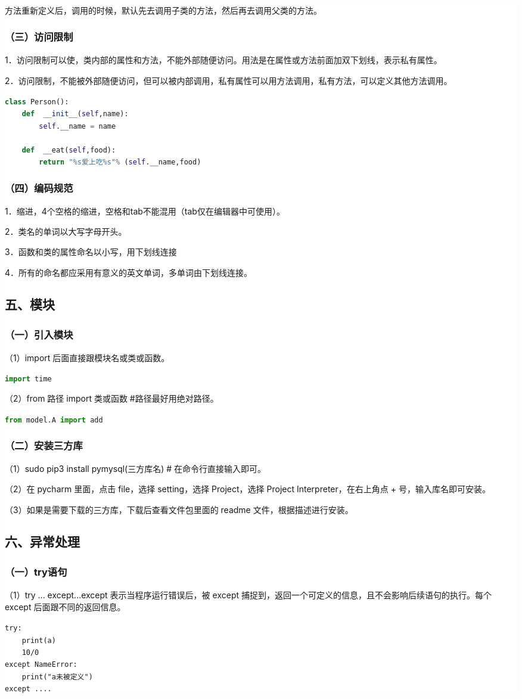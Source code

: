 方法重新定义后，调用的时候，默认先去调用子类的方法，然后再去调用父类的方法。

### （三）访问限制

1．访问限制可以使，类内部的属性和方法，不能外部随便访问。用法是在属性或方法前面加双下划线，表示私有属性。

2．访问限制，不能被外部随便访问，但可以被内部调用，私有属性可以用方法调用，私有方法，可以定义其他方法调用。

```python
class Person():
    def  __init__(self,name):
        self.__name = name
        
    def  __eat(self,food):
        return "%s爱上吃%s"% (self.__name,food)
```

### （四）编码规范

1．缩进，4个空格的缩进，空格和tab不能混用（tab仅在编辑器中可使用）。

2．类名的单词以大写字母开头。

3．函数和类的属性命名以小写，用下划线连接

4．所有的命名都应采用有意义的英文单词，多单词由下划线连接。

## 五、模块

### （一）引入模块

（1）import 后面直接跟模块名或类或函数。

```python
import time
```

（2）from 路径 import 类或函数 #路径最好用绝对路径。

```python
from model.A import add
```

### （二）安装三方库

（1）sudo pip3  install  pymysql(三方库名)  # 在命令行直接输入即可。

（2）在 pycharm 里面，点击 file，选择 setting，选择 Project，选择 Project Interpreter，在右上角点 + 号，输入库名即可安装。

（3）如果是需要下载的三方库，下载后查看文件包里面的 readme 文件，根据描述进行安装。

## 六、异常处理

### （一）try语句

（1）try ... except...except 表示当程序运行错误后，被 except 捕捉到，返回一个可定义的信息，且不会影响后续语句的执行。每个 except 后面跟不同的返回信息。
```shell
try:
    print(a)
    10/0
except NameError:
    print("a未被定义")
except ....
```
